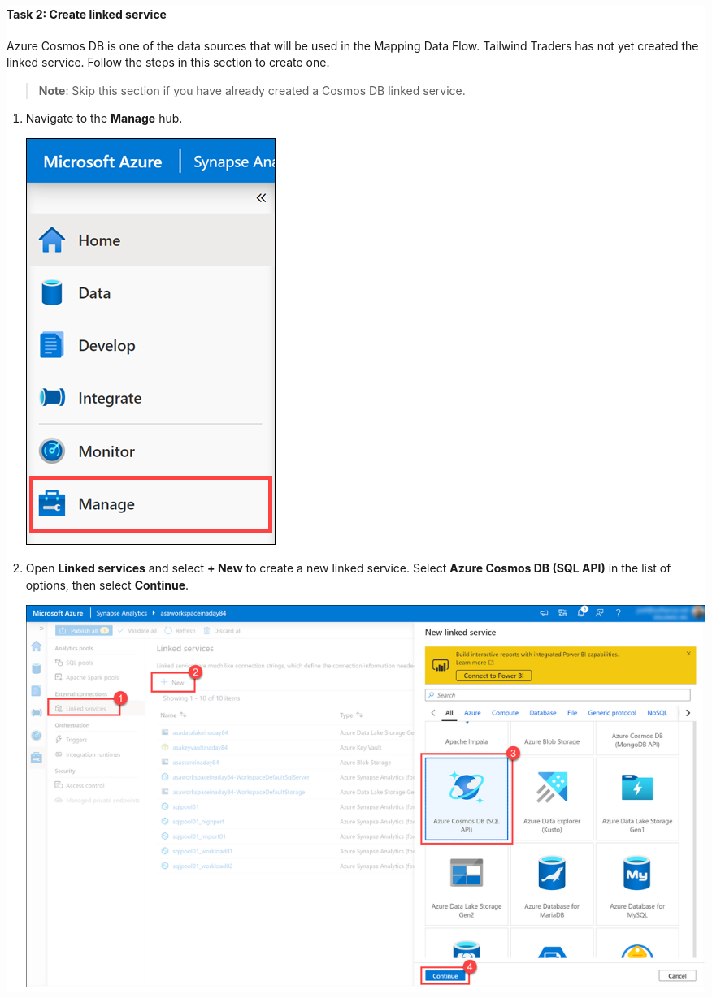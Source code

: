 #### Task 2: Create linked service

Azure Cosmos DB is one of the data sources that will be used in the Mapping Data Flow. Tailwind Traders has not yet created the linked service. Follow the steps in this section to create one.

> **Note**: Skip this section if you have already created a Cosmos DB linked service.

1. Navigate to the **Manage** hub.

    ![The Manage menu item is highlighted.](images/manage-hub.png "Manage hub")

2. Open **Linked services** and select **+ New** to create a new linked service. Select **Azure Cosmos DB (SQL API)** in the list of options, then select **Continue**.

    ![Manage, New, and the Azure Cosmos DB linked service option are highlighted.](images/create-cosmos-db-linked-service-step1.png "New linked service")
